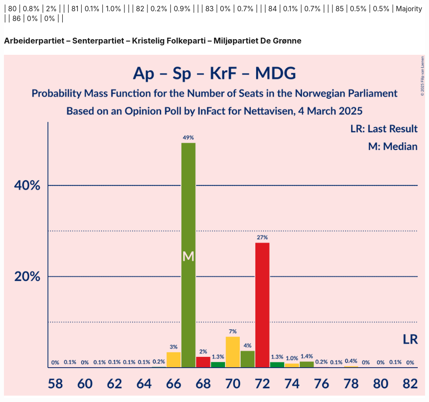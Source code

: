 | 80 | 0.8% | 2% |  |
| 81 | 0.1% | 1.0% |  |
| 82 | 0.2% | 0.9% |  |
| 83 | 0% | 0.7% |  |
| 84 | 0.1% | 0.7% |  |
| 85 | 0.5% | 0.5% | Majority |
| 86 | 0% | 0% |  |

### Arbeiderpartiet – Senterpartiet – Kristelig Folkeparti – Miljøpartiet De Grønne

![Graph with seats probability mass function not yet produced](2025-03-04-InFact-coalitions-seats-pmf-ap–sp–krf–mdg.png "Seats Probability Mass Function")
